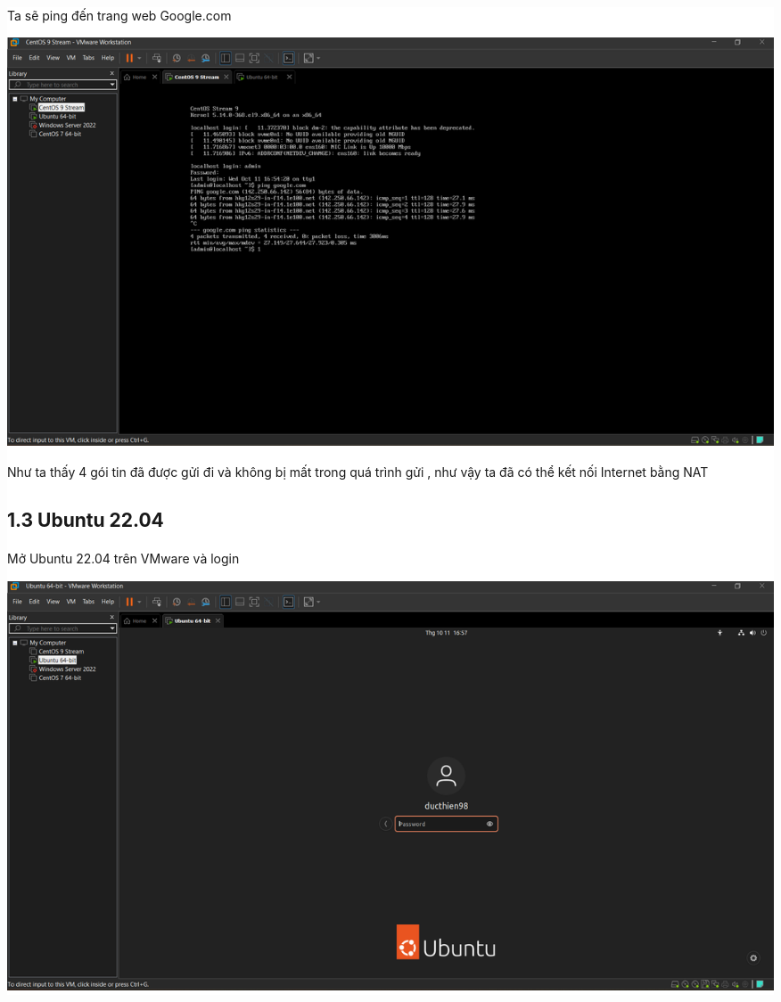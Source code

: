 Ta sẽ ping đến trang web Google.com

![Alt text](../imgs/6.png)

Như ta thấy 4 gói tin đã được gửi đi và không bị mất trong quá trình gửi , như vậy ta đã có thể kết nối Internet bằng NAT

## 1.3 Ubuntu 22.04

Mở Ubuntu 22.04 trên VMware và login

![Alt text](../imgs/7.png)
